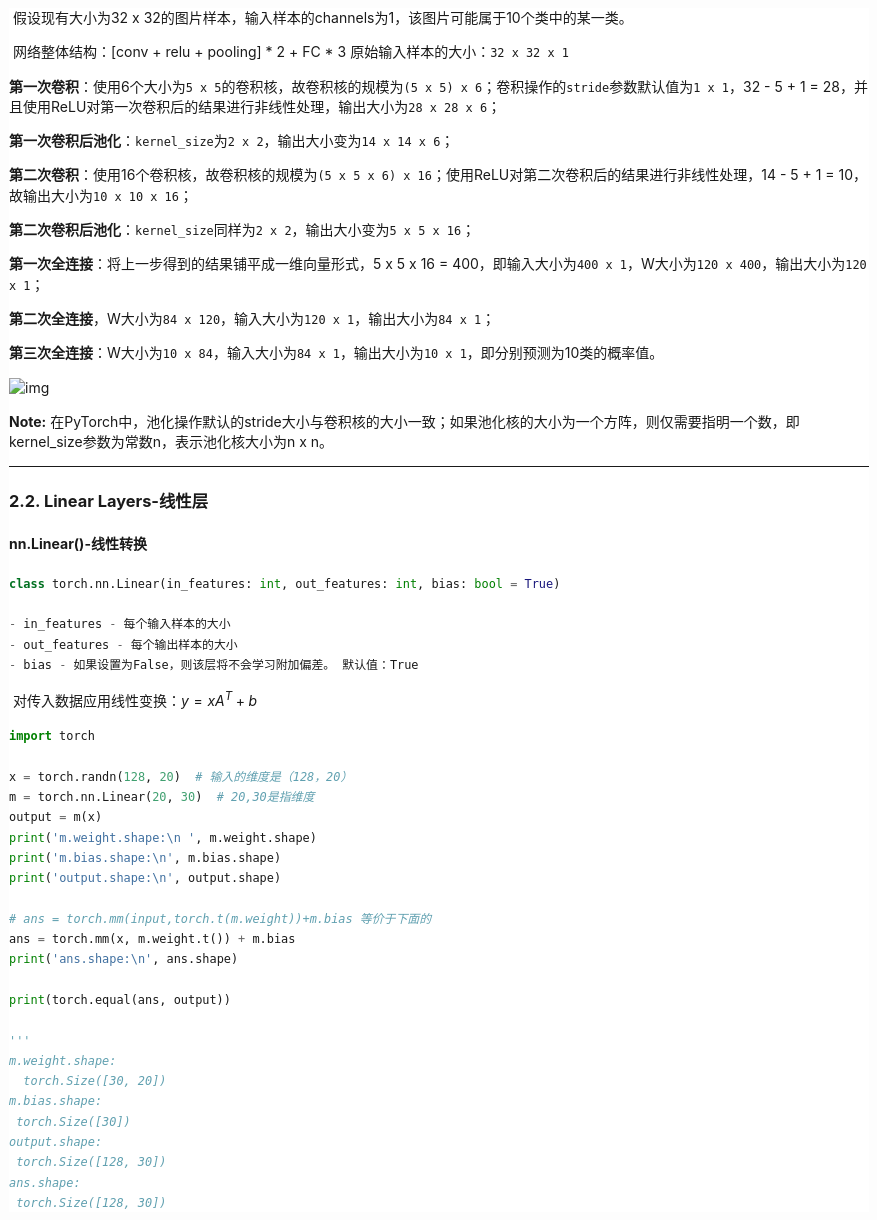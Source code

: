 ​	假设现有大小为32 x 32的图片样本，输入样本的channels为1，该图片可能属于10个类中的某一类。

​    网络整体结构：[conv + relu + pooling] * 2 + FC * 3
​	原始输入样本的大小：`32 x 32 x 1`

**第一次卷积**：使用6个大小为`5 x 5`的卷积核，故卷积核的规模为`(5 x 5) x 6`；卷积操作的`stride`参数默认值为`1 x 1`，32 - 5 + 1 = 28，并且使用ReLU对第一次卷积后的结果进行非线性处理，输出大小为`28 x 28 x 6`；

**第一次卷积后池化**：`kernel_size`为`2 x 2`，输出大小变为`14 x 14 x 6`；

**第二次卷积**：使用16个卷积核，故卷积核的规模为`(5 x 5 x 6) x 16`；使用ReLU对第二次卷积后的结果进行非线性处理，14 - 5 + 1 = 10，故输出大小为`10 x 10 x 16`；

**第二次卷积后池化**：`kernel_size`同样为`2 x 2`，输出大小变为`5 x 5 x 16`；

**第一次全连接**：将上一步得到的结果铺平成一维向量形式，5 x 5 x 16 = 400，即输入大小为`400 x 1`，W大小为`120 x 400`，输出大小为`120 x 1`；

**第二次全连接**，W大小为`84 x 120`，输入大小为`120 x 1`，输出大小为`84 x 1`；

**第三次全连接**：W大小为`10 x 84`，输入大小为`84 x 1`，输出大小为`10 x 1`，即分别预测为10类的概率值。

![img](../assets/1520528-0710a02b4916e768.jpeg)



**Note:** 在PyTorch中，池化操作默认的stride大小与卷积核的大小一致；如果池化核的大小为一个方阵，则仅需要指明一个数，即kernel_size参数为常数n，表示池化核大小为n x n。



---

### 2.2. Linear Layers-线性层

#### nn.Linear()-线性转换

```python
class torch.nn.Linear(in_features: int, out_features: int, bias: bool = True)

- in_features - 每个输入样本的大小
- out_features - 每个输出样本的大小
- bias - 如果设置为False，则该层将不会学习附加偏差。 默认值：True
```

​	对传入数据应用线性变换：$y = xA^T+ b$

```python
import torch

x = torch.randn(128, 20)  # 输入的维度是（128，20）
m = torch.nn.Linear(20, 30)  # 20,30是指维度
output = m(x)
print('m.weight.shape:\n ', m.weight.shape)
print('m.bias.shape:\n', m.bias.shape)
print('output.shape:\n', output.shape)

# ans = torch.mm(input,torch.t(m.weight))+m.bias 等价于下面的
ans = torch.mm(x, m.weight.t()) + m.bias   
print('ans.shape:\n', ans.shape)

print(torch.equal(ans, output))

'''
m.weight.shape:
  torch.Size([30, 20])
m.bias.shape:
 torch.Size([30])
output.shape:
 torch.Size([128, 30])
ans.shape:
 torch.Size([128, 30])
```